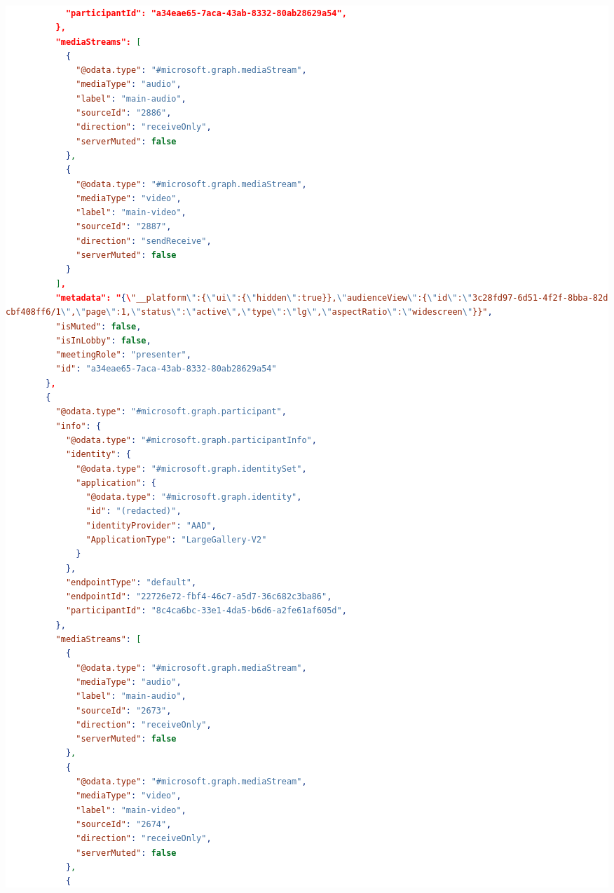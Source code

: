 ```json
            "participantId": "a34eae65-7aca-43ab-8332-80ab28629a54",
          },
          "mediaStreams": [
            {
              "@odata.type": "#microsoft.graph.mediaStream",
              "mediaType": "audio",
              "label": "main-audio",
              "sourceId": "2886",
              "direction": "receiveOnly",
              "serverMuted": false
            },
            {
              "@odata.type": "#microsoft.graph.mediaStream",
              "mediaType": "video",
              "label": "main-video",
              "sourceId": "2887",
              "direction": "sendReceive",
              "serverMuted": false
            }
          ],
          "metadata": "{\"__platform\":{\"ui\":{\"hidden\":true}},\"audienceView\":{\"id\":\"3c28fd97-6d51-4f2f-8bba-82dcbf408ff6/1\",\"page\":1,\"status\":\"active\",\"type\":\"lg\",\"aspectRatio\":\"widescreen\"}}",
          "isMuted": false,
          "isInLobby": false,
          "meetingRole": "presenter",
          "id": "a34eae65-7aca-43ab-8332-80ab28629a54"
        },
        {
          "@odata.type": "#microsoft.graph.participant",
          "info": {
            "@odata.type": "#microsoft.graph.participantInfo",
            "identity": {
              "@odata.type": "#microsoft.graph.identitySet",
              "application": {
                "@odata.type": "#microsoft.graph.identity",
                "id": "(redacted)",
                "identityProvider": "AAD",
                "ApplicationType": "LargeGallery-V2"
              }
            },
            "endpointType": "default",
            "endpointId": "22726e72-fbf4-46c7-a5d7-36c682c3ba86",
            "participantId": "8c4ca6bc-33e1-4da5-b6d6-a2fe61af605d",
          },
          "mediaStreams": [
            {
              "@odata.type": "#microsoft.graph.mediaStream",
              "mediaType": "audio",
              "label": "main-audio",
              "sourceId": "2673",
              "direction": "receiveOnly",
              "serverMuted": false
            },
            {
              "@odata.type": "#microsoft.graph.mediaStream",
              "mediaType": "video",
              "label": "main-video",
              "sourceId": "2674",
              "direction": "receiveOnly",
              "serverMuted": false
            },
            {
```